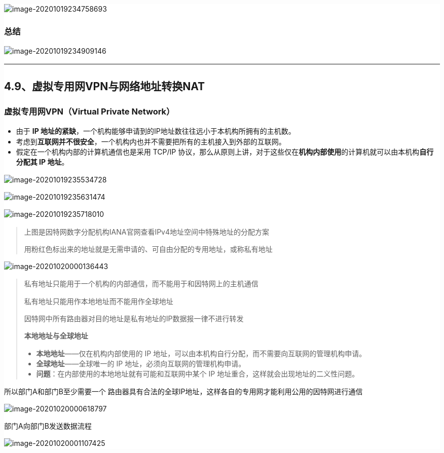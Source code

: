 ![image-20201019234758693](https://zbn-picture1-1319009493.cos.ap-chengdu.myqcloud.com/public-pic/202312061713508.png)



### 总结

![image-20201019234909146](https://zbn-picture1-1319009493.cos.ap-chengdu.myqcloud.com/public-pic/202312061713653.png)



------



## 4.9、虚拟专用网VPN与网络地址转换NAT

### 虚拟专用网VPN（Virtual Private Network）

* 由于 **IP 地址的紧缺**，一个机构能够申请到的IP地址数往往远小于本机构所拥有的主机数。
* 考虑到**互联网并不很安全**，一个机构内也并不需要把所有的主机接入到外部的互联网。
* 假定在一个机构内部的计算机通信也是采用 TCP/IP 协议，那么从原则上讲，对于这些仅在**机构内部使用**的计算机就可以由本机构**自行分配其 IP 地址**。

![image-20201019235534728](https://zbn-picture1-1319009493.cos.ap-chengdu.myqcloud.com/public-pic/202312061713522.png)

![image-20201019235631474](https://zbn-picture1-1319009493.cos.ap-chengdu.myqcloud.com/public-pic/202312061713628.png)

![image-20201019235718010](https://zbn-picture1-1319009493.cos.ap-chengdu.myqcloud.com/public-pic/202312061713752.png)

> 上图是因特网数字分配机构IANA官网查看IPv4地址空间中特殊地址的分配方案
>
> 用粉红色标出来的地址就是无需申请的、可自由分配的专用地址，或称私有地址

![image-20201020000136443](https://zbn-picture1-1319009493.cos.ap-chengdu.myqcloud.com/public-pic/202312061713871.png)

> 私有地址只能用于一个机构的内部通信，而不能用于和因特网上的主机通信
>
> 私有地址只能用作本地地址而不能用作全球地址
>
> 因特网中所有路由器对目的地址是私有地址的IP数据报一律不进行转发
>
> **本地地址与全球地址**
>
> * **本地地址**——仅在机构内部使用的 IP 地址，可以由本机构自行分配，而不需要向互联网的管理机构申请。
> * **全球地址**——全球唯一的 IP 地址，必须向互联网的管理机构申请。 
> * **问题**：在内部使用的本地地址就有可能和互联网中某个 IP 地址重合，这样就会出现地址的二义性问题。

所以部门A和部门B至少需要一个 路由器具有合法的全球IP地址，这样各自的专用网才能利用公用的因特网进行通信

![image-20201020000618797](https://zbn-picture1-1319009493.cos.ap-chengdu.myqcloud.com/public-pic/202312061713004.png)

部门A向部门B发送数据流程

![image-20201020001107425](https://zbn-picture1-1319009493.cos.ap-chengdu.myqcloud.com/public-pic/202312061713145.png)

